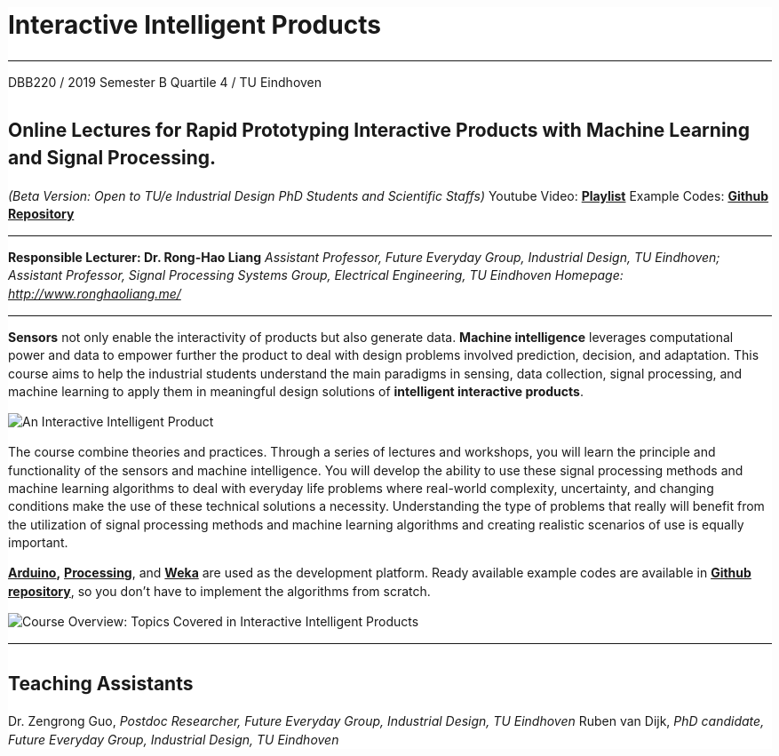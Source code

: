 # Interactive Intelligent Products

----------

DBB220 / 2019 Semester B Quartile 4 / TU Eindhoven

## Online Lectures for Rapid Prototyping Interactive Products with Machine Learning and Signal Processing.

*(Beta Version: Open to TU/e Industrial Design PhD Students and Scientific Staffs)*
Youtube Video: [**Playlist**](https://www.youtube.com/playlist?list=PLSgbdfV4TB2d8eEZBr0jHmtdNoqTdrAWs)
Example Codes: [**Github Repository**](https://github.com/howieliang/IIP1920)

----------

**Responsible Lecturer: Dr. Rong-Hao Liang** 
*Assistant Professor, Future Everyday Group, Industrial Design, TU Eindhoven; Assistant Professor, Signal Processing Systems Group, Electrical Engineering, TU Eindhoven*
*Homepage: http://www.ronghaoliang.me/*

----------

**Sensors** not only enable the interactivity of products but also generate data. **Machine intelligence** leverages computational power and data to empower further the product to deal with design problems involved prediction, decision, and adaptation. This course aims to help the industrial students understand the main paradigms in sensing, data collection, signal processing, and machine learning to apply them in meaningful design solutions of **intelligent interactive products**.

![An Interactive Intelligent Product](https://paper-attachments.dropbox.com/s_2872065C7B1453917D680BF73E65026F47C98466B9BC5AC6E5A3A3247AFA79E1_1590905704193_image.png)


The course combine theories and practices. Through a series of lectures and workshops, you will learn the principle and functionality of the sensors and machine intelligence. You will develop the ability to use these signal processing methods and machine learning algorithms to deal with everyday life problems where real-world complexity, uncertainty, and changing conditions make the use of these technical solutions a necessity. Understanding the type of problems that really will benefit from the utilization of signal processing methods and machine learning algorithms and creating realistic scenarios of use is equally important.

[**Arduino**](https://www.arduino.cc/)**,** [**Processing**](https://processing.org/), and [**Weka**](https://www.cs.waikato.ac.nz/~ml/weka/) are used as the development platform. Ready available example codes are available in [**Github repository**](https://github.com/howieliang/IIP1920), so you don’t have to implement the algorithms from scratch.


![Course Overview: Topics Covered in Interactive Intelligent Products](https://paper-attachments.dropbox.com/s_2872065C7B1453917D680BF73E65026F47C98466B9BC5AC6E5A3A3247AFA79E1_1590991337954_image.png)

----------
## Teaching Assistants

Dr. Zengrong Guo, *Postdoc Researcher, Future Everyday Group, Industrial Design, TU Eindhoven*
Ruben van Dijk, *PhD candidate, Future Everyday Group, Industrial Design, TU Eindhoven*

